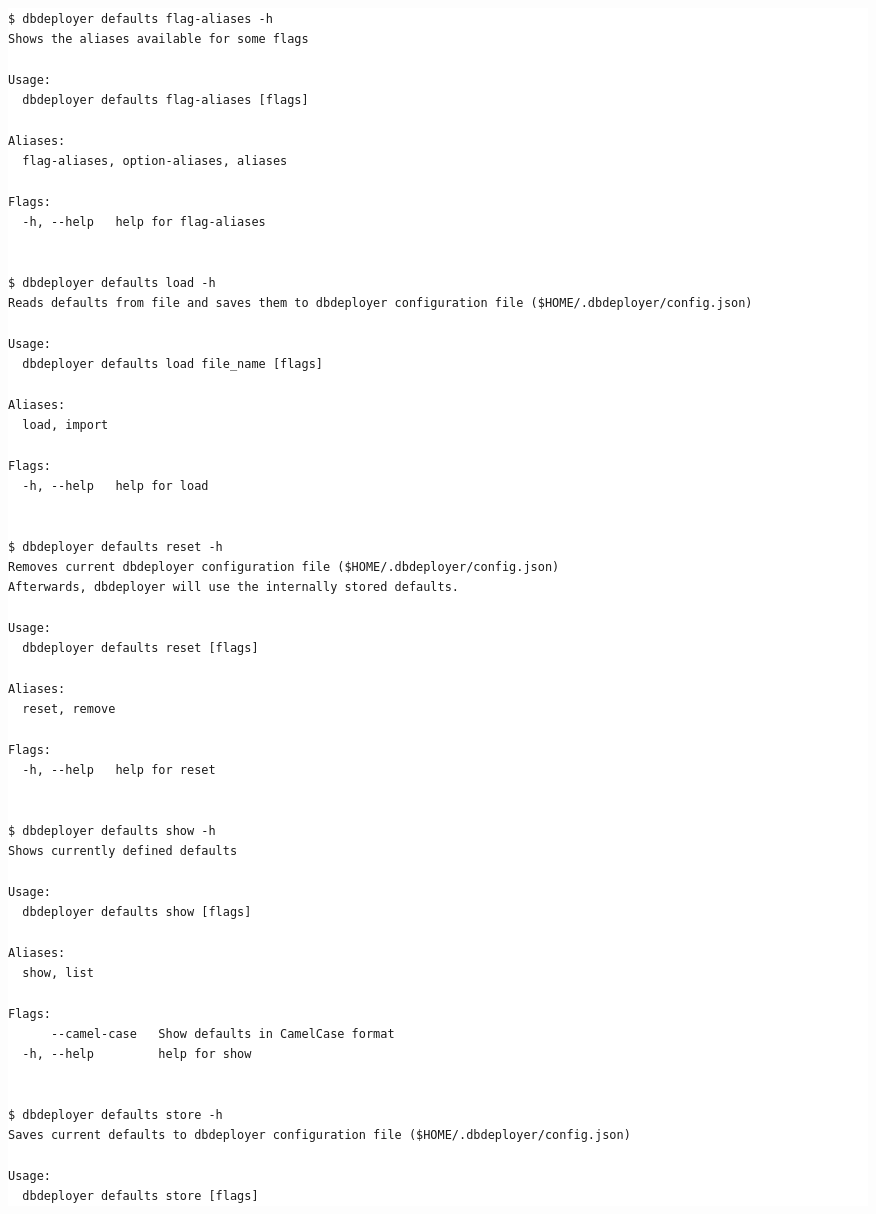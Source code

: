     
    $ dbdeployer defaults flag-aliases -h
    Shows the aliases available for some flags
    
    Usage:
      dbdeployer defaults flag-aliases [flags]
    
    Aliases:
      flag-aliases, option-aliases, aliases
    
    Flags:
      -h, --help   help for flag-aliases
    
    
    $ dbdeployer defaults load -h
    Reads defaults from file and saves them to dbdeployer configuration file ($HOME/.dbdeployer/config.json)
    
    Usage:
      dbdeployer defaults load file_name [flags]
    
    Aliases:
      load, import
    
    Flags:
      -h, --help   help for load
    
    
    $ dbdeployer defaults reset -h
    Removes current dbdeployer configuration file ($HOME/.dbdeployer/config.json)
    Afterwards, dbdeployer will use the internally stored defaults.
    
    Usage:
      dbdeployer defaults reset [flags]
    
    Aliases:
      reset, remove
    
    Flags:
      -h, --help   help for reset
    
    
    $ dbdeployer defaults show -h
    Shows currently defined defaults
    
    Usage:
      dbdeployer defaults show [flags]
    
    Aliases:
      show, list
    
    Flags:
          --camel-case   Show defaults in CamelCase format
      -h, --help         help for show
    
    
    $ dbdeployer defaults store -h
    Saves current defaults to dbdeployer configuration file ($HOME/.dbdeployer/config.json)
    
    Usage:
      dbdeployer defaults store [flags]
    